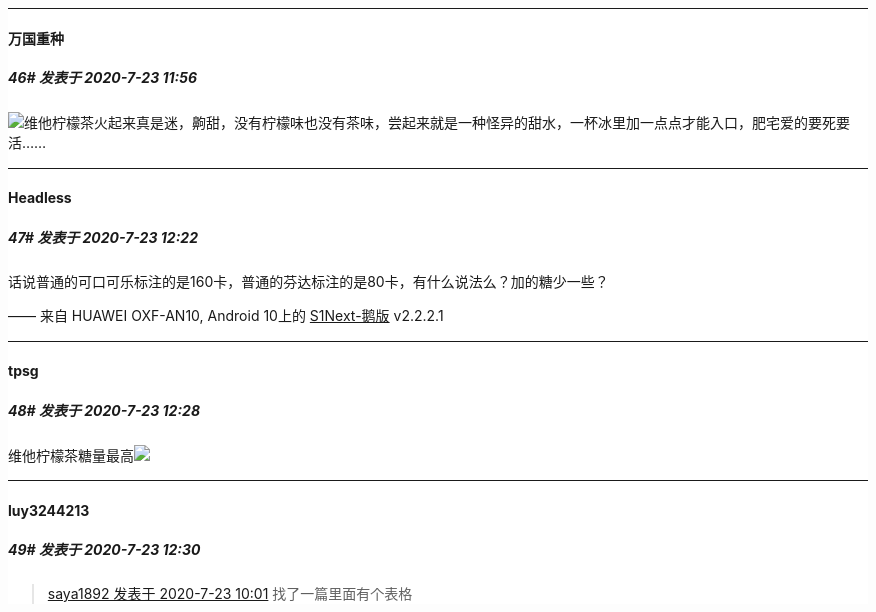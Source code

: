 





*****

####  万国重种  
##### 46#       发表于 2020-7-23 11:56



<img src="https://static.saraba1st.com/image/smiley/face2017/001.png" referrerpolicy="no-referrer">维他柠檬茶火起来真是迷，齁甜，没有柠檬味也没有茶味，尝起来就是一种怪异的甜水，一杯冰里加一点点才能入口，肥宅爱的要死要活……







*****

####  Headless  
##### 47#       发表于 2020-7-23 12:22




话说普通的可口可乐标注的是160卡，普通的芬达标注的是80卡，有什么说法么？加的糖少一些？

—— 来自 HUAWEI OXF-AN10, Android 10上的 [S1Next-鹅版](https://github.com/ykrank/S1-Next/releases) v2.2.2.1







*****

####  tpsg  
##### 48#       发表于 2020-7-23 12:28




维他柠檬茶糖量最高<img src="https://static.saraba1st.com/image/smiley/face2017/001.png" referrerpolicy="no-referrer">







*****

####  luy3244213  
##### 49#       发表于 2020-7-23 12:30



<blockquote><a href="httphttps://bbs.saraba1st.com/2b/forum.php?mod=redirect&amp;goto=findpost&amp;pid=48191075&amp;ptid=1950683" target="_blank">saya1892 发表于 2020-7-23 10:01</a>
找了一篇里面有个表格
